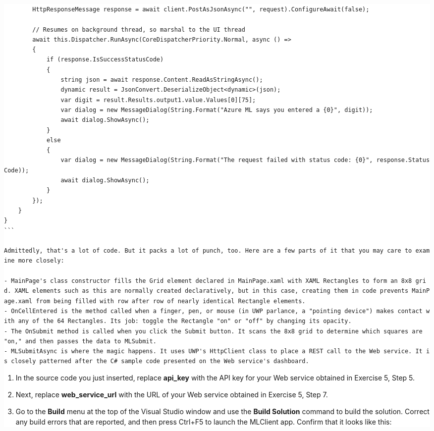 	        HttpResponseMessage response = await client.PostAsJsonAsync("", request).ConfigureAwait(false);
	
	        // Resumes on background thread, so marshal to the UI thread
	        await this.Dispatcher.RunAsync(CoreDispatcherPriority.Normal, async () =>
	        {
	            if (response.IsSuccessStatusCode)
	            {
	                string json = await response.Content.ReadAsStringAsync();
	                dynamic result = JsonConvert.DeserializeObject<dynamic>(json);
	                var digit = result.Results.output1.value.Values[0][75];
	                var dialog = new MessageDialog(String.Format("Azure ML says you entered a {0}", digit));
	                await dialog.ShowAsync();
	            }
	            else
	            {
	                var dialog = new MessageDialog(String.Format("The request failed with status code: {0}", response.StatusCode));
	                await dialog.ShowAsync();
	            }
	        });
	    }
	}
	```

	Admittedly, that's a lot of code. But it packs a lot of punch, too. Here are a few parts of it that you may care to examine more closely:

	- MainPage's class constructor fills the Grid element declared in MainPage.xaml with XAML Rectangles to form an 8x8 grid. XAML elements such as this are normally created declaratively, but in this case, creating them in code prevents MainPage.xaml from being filled with row after row of nearly identical Rectangle elements.
	- OnCellEntered is the method called when a finger, pen, or mouse (in UWP parlance, a "pointing device") makes contact with any of the 64 Rectangles. Its job: toggle the Rectangle "on" or "off" by changing its opacity.
	- The OnSubmit method is called when you click the Submit button. It scans the 8x8 grid to determine which squares are "on," and then passes the data to MLSubmit.
	- MLSubmitAsync is where the magic happens. It uses UWP's HttpClient class to place a REST call to the Web service. It is closely patterned after the C# sample code presented on the Web service's dashboard.

1. In the source code you just inserted, replace **api_key** with the API key for your Web service obtained in Exercise 5, Step 5.

1. Next, replace **web\_service\_url** with the URL of your Web service obtained in Exercise 5, Step 7.

1. Go to the **Build** menu at the top of the Visual Studio window and use the **Build Solution** command to build the solution. Correct any build errors that are reported, and then press Ctrl+F5 to launch the MLClient app. Confirm that it looks like this:
